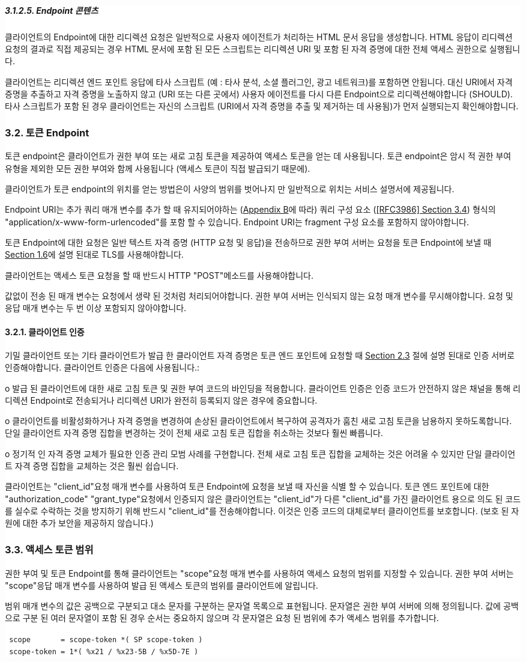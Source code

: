 ##### 3.1.2.5. Endpoint 콘텐츠

클라이언트의 Endpoint에 대한 리디렉션 요청은 일반적으로 사용자 에이전트가 처리하는 HTML 문서 응답을 생성합니다. HTML 응답이 리디렉션 요청의 결과로 직접 제공되는 경우 HTML 문서에 포함 된 모든 스크립트는 리디렉션 URI 및 포함 된 자격 증명에 대한 전체 액세스 권한으로 실행됩니다.

클라이언트는 리디렉션 엔드 포인트 응답에 타사 스크립트 (예 : 타사 분석, 소셜 플러그인, 광고 네트워크)를 포함하면 안됩니다. 대신 URI에서 자격 증명을 추출하고 자격 증명을 노출하지 않고 (URI 또는 ​​다른 곳에서) 사용자 에이전트를 다시 다른 Endpoint으로 리디렉션해야합니다 (SHOULD). 타사 스크립트가 포함 된 경우 클라이언트는 자신의 스크립트 (URI에서 자격 증명을 추출 및 제거하는 데 사용됨)가 먼저 실행되는지 확인해야합니다.

### 3.2. 토큰 Endpoint

토큰 endpoint은 클라이언트가 권한 부여 또는 새로 고침 토큰을 제공하여 액세스 토큰을 얻는 데 사용됩니다. 토큰 endpoint은 암시 적 권한 부여 유형을 제외한 모든 권한 부여와 함께 사용됩니다 (액세스 토큰이 직접 발급되기 때문에).

클라이언트가 토큰 endpoint의 위치를 ​​얻는 방법은이 사양의 범위를 벗어나지 만 일반적으로 위치는 서비스 설명서에 제공됩니다.

Endpoint URI는 추가 쿼리 매개 변수를 추가 할 때 유지되어야하는 ([Appendix B](#Appendix-B.-Use-of-application%2Fx-www-form-urlencoded-Media-Type)에 따라) 쿼리 구성 요소 ([[RFC3986] Section 3.4](https://tools.ietf.org/html/rfc3986#section-3.4)) 형식의 "application/x-www-form-urlencoded"를 포함 할 수 있습니다. Endpoint URI는 fragment 구성 요소를 포함하지 않아야합니다.

토큰 Endpoint에 대한 요청은 일반 텍스트 자격 증명 (HTTP 요청 및 응답)을 전송하므로 권한 부여 서버는 요청을 토큰 Endpoint에 보낼 때 [Section 1.6](#16-tls-version)에 설명 된대로 TLS를 사용해야합니다.

클라이언트는 액세스 토큰 요청을 할 때 반드시 HTTP "POST"메소드를 사용해야합니다.

값없이 전송 된 매개 변수는 요청에서 생략 된 것처럼 처리되어야합니다. 권한 부여 서버는 인식되지 않는 요청 매개 변수를 무시해야합니다. 요청 및 응답 매개 변수는 두 번 이상 포함되지 않아야합니다.

#### 3.2.1. 클라이언트 인증

기밀 클라이언트 또는 기타 클라이언트가 발급 한 클라이언트 자격 증명은 토큰 엔드 포인트에 요청할 때 [Section 2.3](#23-클라이언트-인증) 절에 설명 된대로 인증 서버로 인증해야합니다. 클라이언트 인증은 다음에 사용됩니다.:

o 발급 된 클라이언트에 대한 새로 고침 토큰 및 권한 부여 코드의 바인딩을 적용합니다. 클라이언트 인증은 인증 코드가 안전하지 않은 채널을 통해 리디렉션 Endpoint로 전송되거나 리디렉션 URI가 완전히 등록되지 않은 경우에 중요합니다.

o 클라이언트를 비활성화하거나 자격 증명을 변경하여 손상된 클라이언트에서 복구하여 공격자가 훔친 새로 고침 토큰을 남용하지 못하도록합니다. 단일 클라이언트 자격 증명 집합을 변경하는 것이 전체 새로 고침 토큰 집합을 취소하는 것보다 훨씬 빠릅니다.

o 정기적 인 자격 증명 교체가 필요한 인증 관리 모범 사례를 구현합니다. 전체 새로 고침 토큰 집합을 교체하는 것은 어려울 수 있지만 단일 클라이언트 자격 증명 집합을 교체하는 것은 훨씬 쉽습니다.

클라이언트는 "client_id"요청 매개 변수를 사용하여 토큰 Endpoint에 요청을 보낼 때 자신을 식별 할 수 있습니다. 토큰 엔드 포인트에 대한 "authorization_code" "grant_type"요청에서 인증되지 않은 클라이언트는 "client_id"가 다른 "client_id"를 가진 클라이언트 용으로 의도 된 코드를 실수로 수락하는 것을 방지하기 위해 반드시 "client_id"를 전송해야합니다. 이것은 인증 코드의 대체로부터 클라이언트를 보호합니다. (보호 된 자원에 대한 추가 보안을 제공하지 않습니다.)

### 3.3. 액세스 토큰 범위

권한 부여 및 토큰 Endpoint를 통해 클라이언트는 "scope"요청 매개 변수를 사용하여 액세스 요청의 범위를 지정할 수 있습니다. 권한 부여 서버는 "scope"응답 매개 변수를 사용하여 발급 된 액세스 토큰의 범위를 클라이언트에 알립니다.

범위 매개 변수의 값은 공백으로 구분되고 대소 문자를 구분하는 문자열 목록으로 표현됩니다. 문자열은 권한 부여 서버에 의해 정의됩니다. 값에 공백으로 구분 된 여러 문자열이 포함 된 경우 순서는 중요하지 않으며 각 문자열은 요청 된 범위에 추가 액세스 범위를 추가합니다.

     scope       = scope-token *( SP scope-token )
     scope-token = 1*( %x21 / %x23-5B / %x5D-7E )
